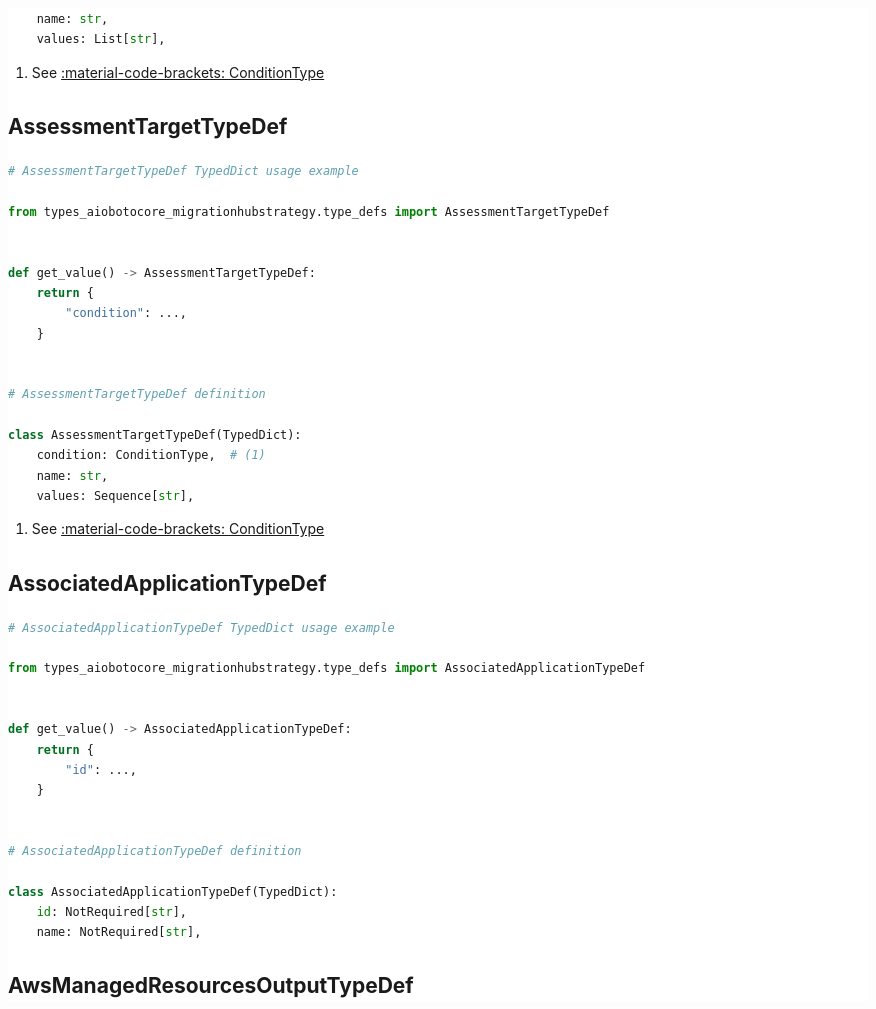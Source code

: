 ```python
    name: str,
    values: List[str],
```

1. See [:material-code-brackets: ConditionType](./literals.md#conditiontype)

## AssessmentTargetTypeDef

```python
# AssessmentTargetTypeDef TypedDict usage example

from types_aiobotocore_migrationhubstrategy.type_defs import AssessmentTargetTypeDef


def get_value() -> AssessmentTargetTypeDef:
    return {
        "condition": ...,
    }


# AssessmentTargetTypeDef definition

class AssessmentTargetTypeDef(TypedDict):
    condition: ConditionType,  # (1)
    name: str,
    values: Sequence[str],
```

1. See [:material-code-brackets: ConditionType](./literals.md#conditiontype)

## AssociatedApplicationTypeDef

```python
# AssociatedApplicationTypeDef TypedDict usage example

from types_aiobotocore_migrationhubstrategy.type_defs import AssociatedApplicationTypeDef


def get_value() -> AssociatedApplicationTypeDef:
    return {
        "id": ...,
    }


# AssociatedApplicationTypeDef definition

class AssociatedApplicationTypeDef(TypedDict):
    id: NotRequired[str],
    name: NotRequired[str],
```


## AwsManagedResourcesOutputTypeDef
